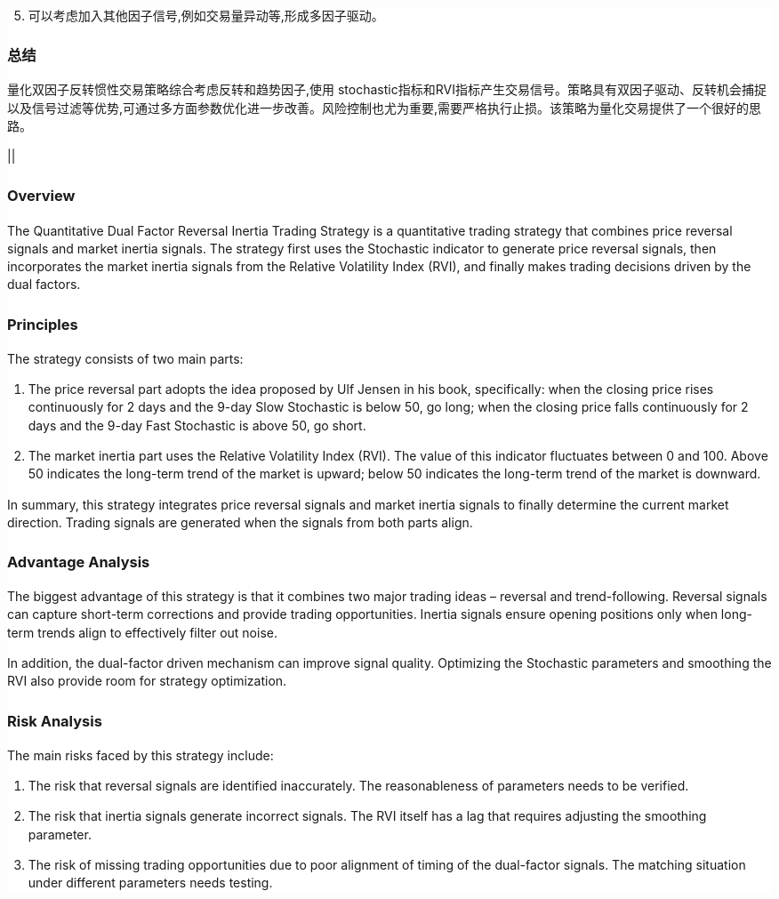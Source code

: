 5. 可以考虑加入其他因子信号,例如交易量异动等,形成多因子驱动。

### 总结

量化双因子反转惯性交易策略综合考虑反转和趋势因子,使用 stochastic指标和RVI指标产生交易信号。策略具有双因子驱动、反转机会捕捉以及信号过滤等优势,可通过多方面参数优化进一步改善。风险控制也尤为重要,需要严格执行止损。该策略为量化交易提供了一个很好的思路。

||


### Overview

The Quantitative Dual Factor Reversal Inertia Trading Strategy is a quantitative trading strategy that combines price reversal signals and market inertia signals. The strategy first uses the Stochastic indicator to generate price reversal signals, then incorporates the market inertia signals from the Relative Volatility Index (RVI), and finally makes trading decisions driven by the dual factors.

### Principles  

The strategy consists of two main parts:  

1. The price reversal part adopts the idea proposed by Ulf Jensen in his book, specifically: when the closing price rises continuously for 2 days and the 9-day Slow Stochastic is below 50, go long; when the closing price falls continuously for 2 days and the 9-day Fast Stochastic is above 50, go short.

2. The market inertia part uses the Relative Volatility Index (RVI). The value of this indicator fluctuates between 0 and 100. Above 50 indicates the long-term trend of the market is upward; below 50 indicates the long-term trend of the market is downward.
  
In summary, this strategy integrates price reversal signals and market inertia signals to finally determine the current market direction. Trading signals are generated when the signals from both parts align.

### Advantage Analysis   

The biggest advantage of this strategy is that it combines two major trading ideas – reversal and trend-following. Reversal signals can capture short-term corrections and provide trading opportunities. Inertia signals ensure opening positions only when long-term trends align to effectively filter out noise.

In addition, the dual-factor driven mechanism can improve signal quality. Optimizing the Stochastic parameters and smoothing the RVI also provide room for strategy optimization. 

### Risk Analysis

The main risks faced by this strategy include:
  
1. The risk that reversal signals are identified inaccurately. The reasonableness of parameters needs to be verified.

2. The risk that inertia signals generate incorrect signals. The RVI itself has a lag that requires adjusting the smoothing parameter. 

3. The risk of missing trading opportunities due to poor alignment of timing of the dual-factor signals. The matching situation under different parameters needs testing.
